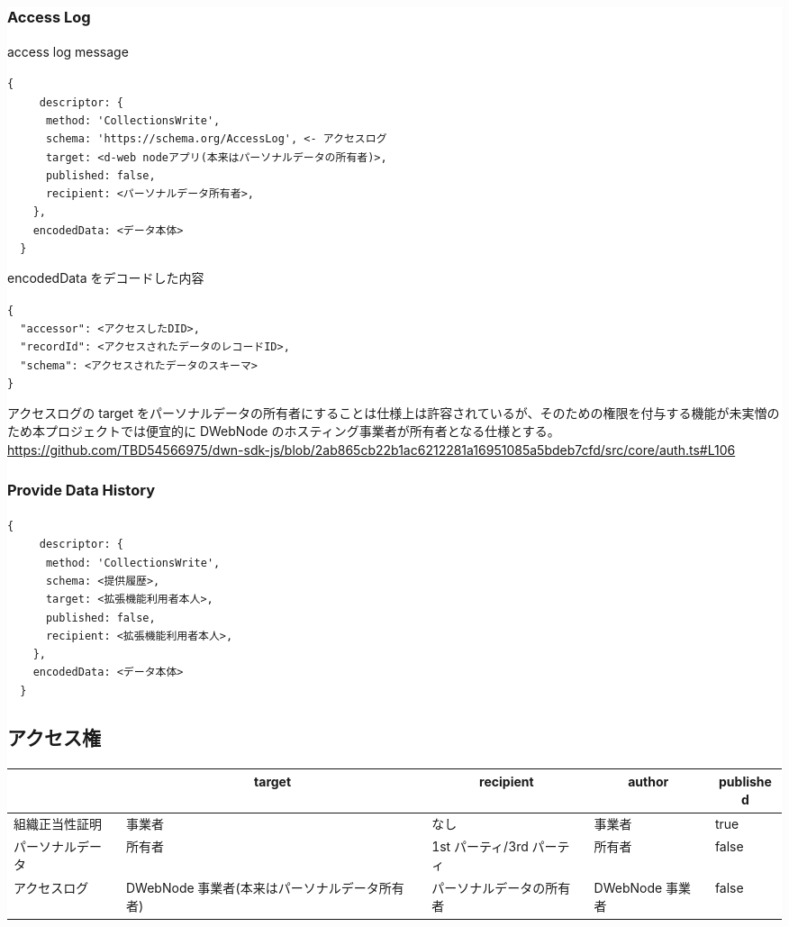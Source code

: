 ### Access Log

access log message

```
{
     descriptor: {
      method: 'CollectionsWrite',
      schema: 'https://schema.org/AccessLog', <- アクセスログ
      target: <d-web nodeアプリ(本来はパーソナルデータの所有者)>,
      published: false,
      recipient: <パーソナルデータ所有者>,
    },
    encodedData: <データ本体>
  }
```

encodedData をデコードした内容

```
{
  "accessor": <アクセスしたDID>,
  "recordId": <アクセスされたデータのレコードID>,
  "schema": <アクセスされたデータのスキーマ>
}
```

アクセスログの target をパーソナルデータの所有者にすることは仕様上は許容されているが、そのための権限を付与する機能が未実憎のため本プロジェクトでは便宜的に DWebNode のホスティング事業者が所有者となる仕様とする。
https://github.com/TBD54566975/dwn-sdk-js/blob/2ab865cb22b1ac6212281a16951085a5bdeb7cfd/src/core/auth.ts#L106

### Provide Data History

```
{
     descriptor: {
      method: 'CollectionsWrite',
      schema: <提供履歴>,
      target: <拡張機能利用者本人>,
      published: false,
      recipient: <拡張機能利用者本人>,
    },
    encodedData: <データ本体>
  }
```

## アクセス権

|                  | target                                        | recipient                 | author          | published |
| ---------------- | --------------------------------------------- | ------------------------- | --------------- | --------- |
| 組織正当性証明   | 事業者                                        | なし                      | 事業者          | true      |
| パーソナルデータ | 所有者                                        | 1st パーティ/3rd パーティ | 所有者          | false     |
| アクセスログ     | DWebNode 事業者(本来はパーソナルデータ所有者) | パーソナルデータの所有者  | DWebNode 事業者 | false     |
